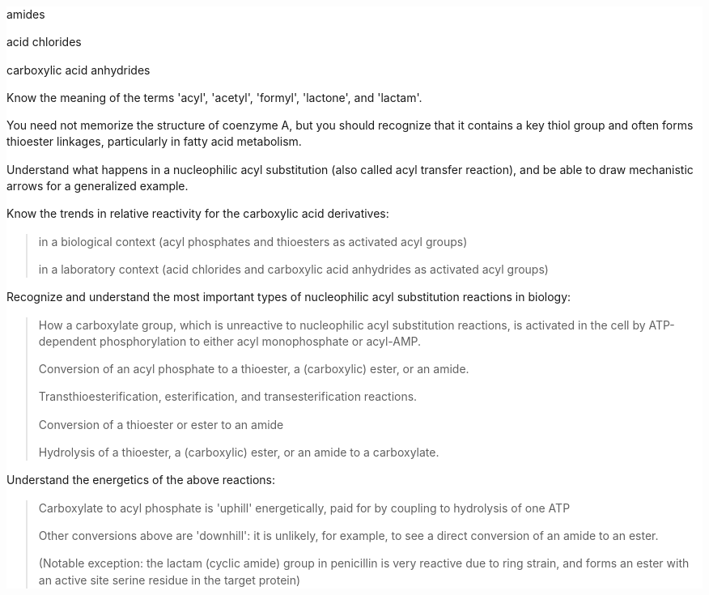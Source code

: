 amides

acid chlorides

carboxylic acid anhydrides

Know the meaning of the terms 'acyl', 'acetyl', 'formyl', 'lactone', and
'lactam'.

You need not memorize the structure of coenzyme A, but you should
recognize that it contains a key thiol group and often forms thioester
linkages, particularly in fatty acid metabolism.

Understand what happens in a nucleophilic acyl substitution (also called
acyl transfer reaction), and be able to draw mechanistic arrows for a
generalized example.

Know the trends in relative reactivity for the carboxylic acid
derivatives:

> in a biological context (acyl phosphates and thioesters as activated
> acyl groups)
>
> in a laboratory context (acid chlorides and carboxylic acid anhydrides
> as activated acyl groups)

Recognize and understand the most important types of nucleophilic acyl
substitution reactions in biology:

> How a carboxylate group, which is unreactive to nucleophilic acyl
> substitution reactions, is activated in the cell by ATP-dependent
> phosphorylation to either acyl monophosphate or acyl-AMP.
>
> Conversion of an acyl phosphate to a thioester, a (carboxylic) ester,
> or an amide.
>
> Transthioesterification, esterification, and transesterification
> reactions.
>
> Conversion of a thioester or ester to an amide
>
> Hydrolysis of a thioester, a (carboxylic) ester, or an amide to a
> carboxylate.

Understand the energetics of the above reactions:

> Carboxylate to acyl phosphate is 'uphill' energetically, paid for by
> coupling to hydrolysis of one ATP
>
> Other conversions above are 'downhill': it is unlikely, for example,
> to see a direct conversion of an amide to an ester.
>
> (Notable exception: the lactam (cyclic amide) group in penicillin is
> very reactive due to ring strain, and forms an ester with an active
> site serine residue in the target protein)
